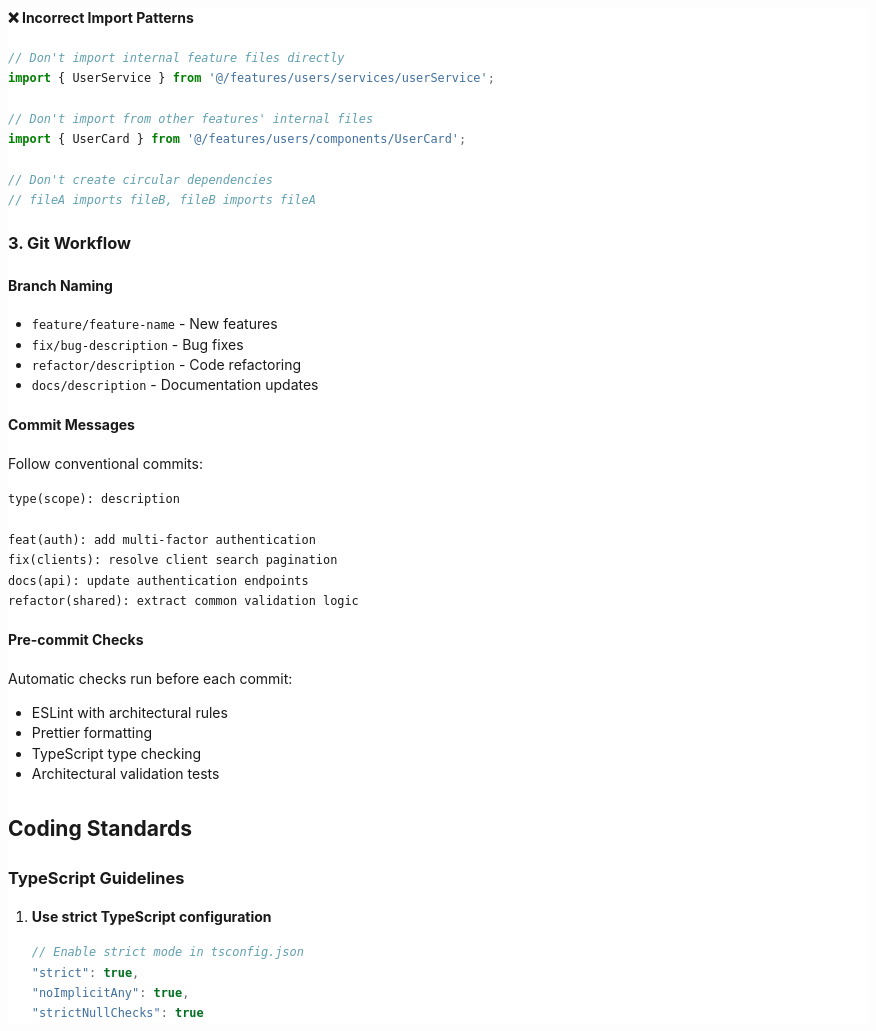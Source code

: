 ```typescript
```

#### ❌ Incorrect Import Patterns

```typescript
// Don't import internal feature files directly
import { UserService } from '@/features/users/services/userService';

// Don't import from other features' internal files
import { UserCard } from '@/features/users/components/UserCard';

// Don't create circular dependencies
// fileA imports fileB, fileB imports fileA
```

### 3. Git Workflow

#### Branch Naming
- `feature/feature-name` - New features
- `fix/bug-description` - Bug fixes
- `refactor/description` - Code refactoring
- `docs/description` - Documentation updates

#### Commit Messages
Follow conventional commits:
```
type(scope): description

feat(auth): add multi-factor authentication
fix(clients): resolve client search pagination
docs(api): update authentication endpoints
refactor(shared): extract common validation logic
```

#### Pre-commit Checks
Automatic checks run before each commit:
- ESLint with architectural rules
- Prettier formatting
- TypeScript type checking
- Architectural validation tests

## Coding Standards

### TypeScript Guidelines

1. **Use strict TypeScript configuration**
   ```typescript
   // Enable strict mode in tsconfig.json
   "strict": true,
   "noImplicitAny": true,
   "strictNullChecks": true
   ```
